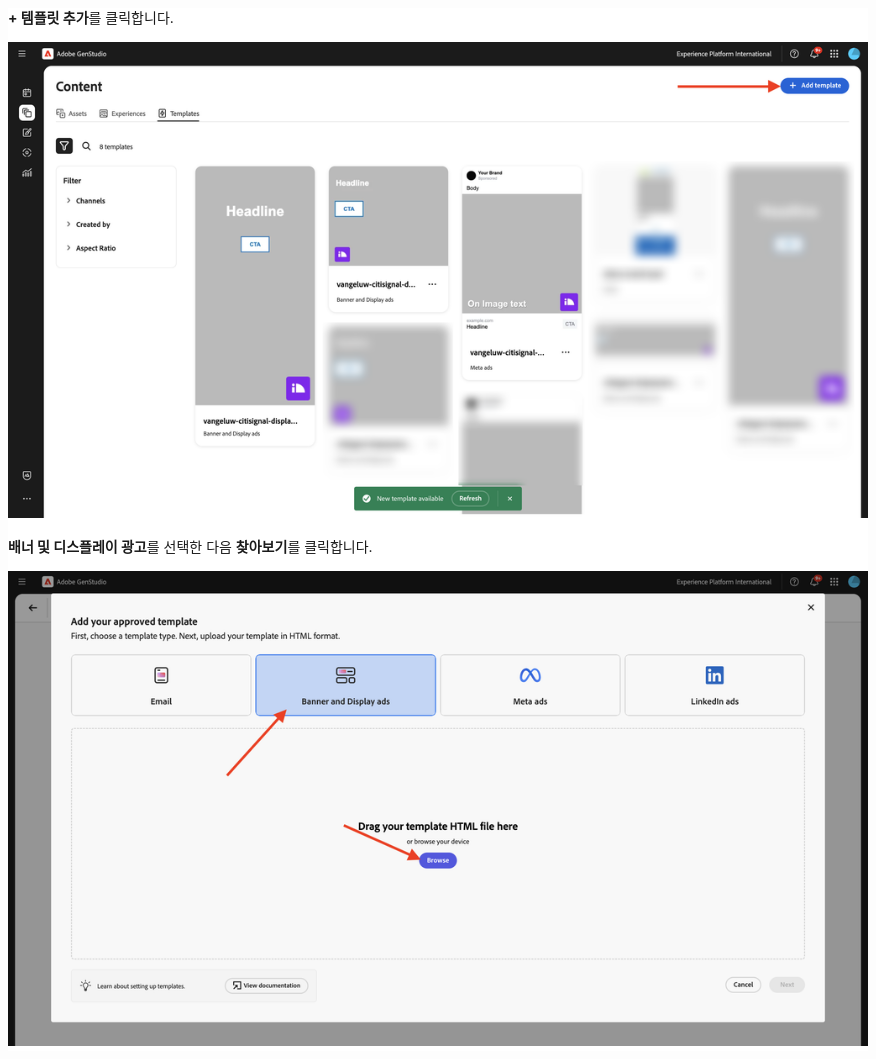 **+ 템플릿 추가**&#x200B;를 클릭합니다.

![GSPeM](./images/gspem146.png)

**배너 및 디스플레이 광고**&#x200B;를 선택한 다음 **찾아보기**&#x200B;를 클릭합니다.

![GSPeM](./images/gspem147.png)
